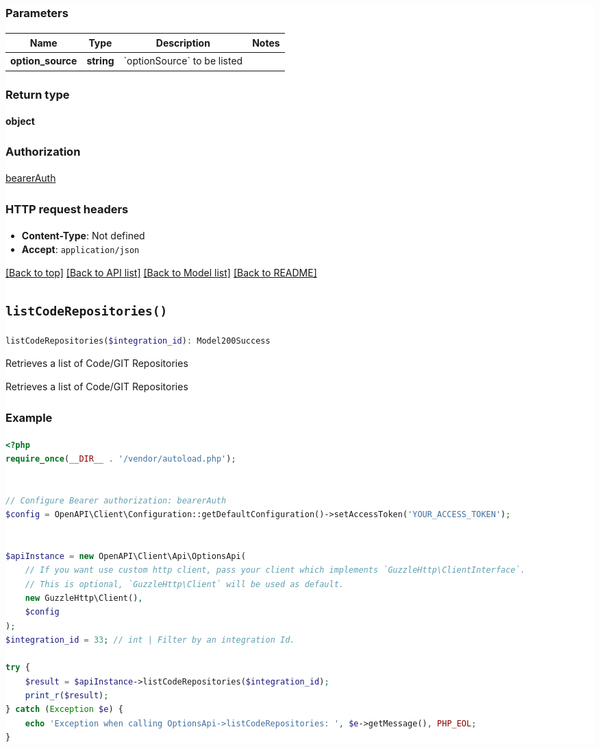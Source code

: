### Parameters

Name | Type | Description  | Notes
------------- | ------------- | ------------- | -------------
 **option_source** | **string**| &#x60;optionSource&#x60; to be listed |

### Return type

**object**

### Authorization

[bearerAuth](../../README.md#bearerAuth)

### HTTP request headers

- **Content-Type**: Not defined
- **Accept**: `application/json`

[[Back to top]](#) [[Back to API list]](../../README.md#endpoints)
[[Back to Model list]](../../README.md#models)
[[Back to README]](../../README.md)

## `listCodeRepositories()`

```php
listCodeRepositories($integration_id): Model200Success
```

Retrieves a list of Code/GIT Repositories

Retrieves a list of Code/GIT Repositories

### Example

```php
<?php
require_once(__DIR__ . '/vendor/autoload.php');


// Configure Bearer authorization: bearerAuth
$config = OpenAPI\Client\Configuration::getDefaultConfiguration()->setAccessToken('YOUR_ACCESS_TOKEN');


$apiInstance = new OpenAPI\Client\Api\OptionsApi(
    // If you want use custom http client, pass your client which implements `GuzzleHttp\ClientInterface`.
    // This is optional, `GuzzleHttp\Client` will be used as default.
    new GuzzleHttp\Client(),
    $config
);
$integration_id = 33; // int | Filter by an integration Id.

try {
    $result = $apiInstance->listCodeRepositories($integration_id);
    print_r($result);
} catch (Exception $e) {
    echo 'Exception when calling OptionsApi->listCodeRepositories: ', $e->getMessage(), PHP_EOL;
}
```
